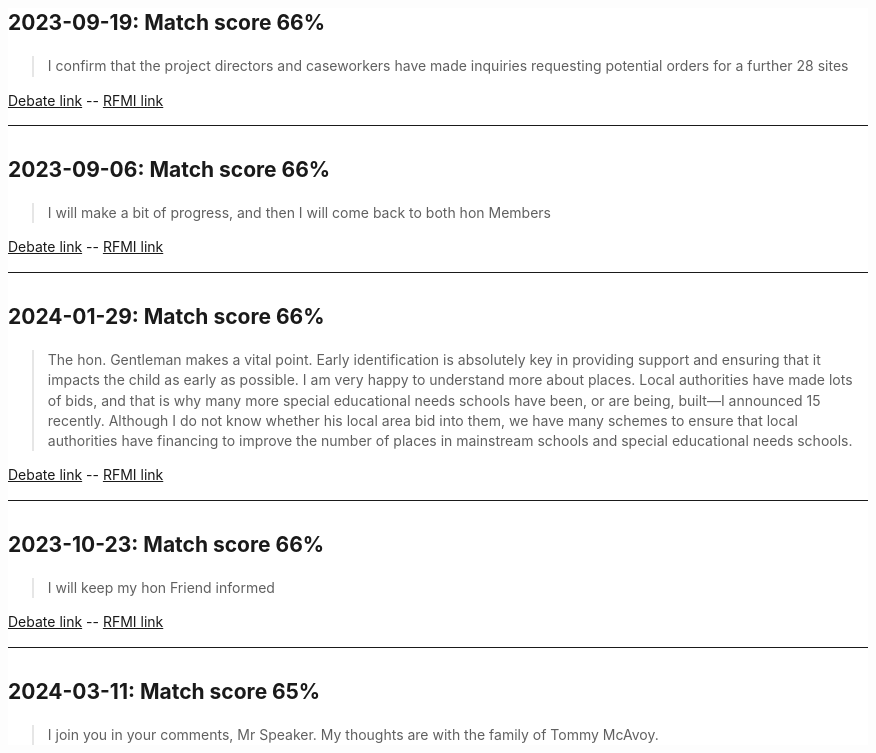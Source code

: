 

## 2023-09-19: Match score 66%

>I confirm that the project directors and caseworkers have made inquiries requesting potential orders for a further 28 sites

[Debate link](https://www.theyworkforyou.com/debates/?id=2023-09-19c.1238.1)  --  [RFMI link](https://www.theyworkforyou.com/mp/25670/register)


---



## 2023-09-06: Match score 66%

>I will make a bit of progress, and then I will come back to both hon Members

[Debate link](https://www.theyworkforyou.com/debates/?id=2023-09-06c.462.5)  --  [RFMI link](https://www.theyworkforyou.com/mp/25670/register)


---



## 2024-01-29: Match score 66%

>The hon. Gentleman makes a vital point. Early identification is absolutely key in providing support and ensuring that it impacts the child as early as possible. I am very happy to understand more about places. Local authorities have made lots of bids, and that is why many more special educational needs schools have been, or are being, built—I announced 15 recently. Although I do not know whether his local area bid into them, we have many schemes to ensure that local authorities have financing to improve the number of places in mainstream schools and special educational needs schools.

[Debate link](https://www.theyworkforyou.com/debates/?id=2024-01-29d.589.1)  --  [RFMI link](https://www.theyworkforyou.com/mp/25670/register)


---



## 2023-10-23: Match score 66%

>I will keep my hon Friend informed

[Debate link](https://www.theyworkforyou.com/debates/?id=2023-10-23c.571.3)  --  [RFMI link](https://www.theyworkforyou.com/mp/25670/register)


---



## 2024-03-11: Match score 65%

>I join you in your comments, Mr Speaker. My thoughts are with the family of Tommy McAvoy.
